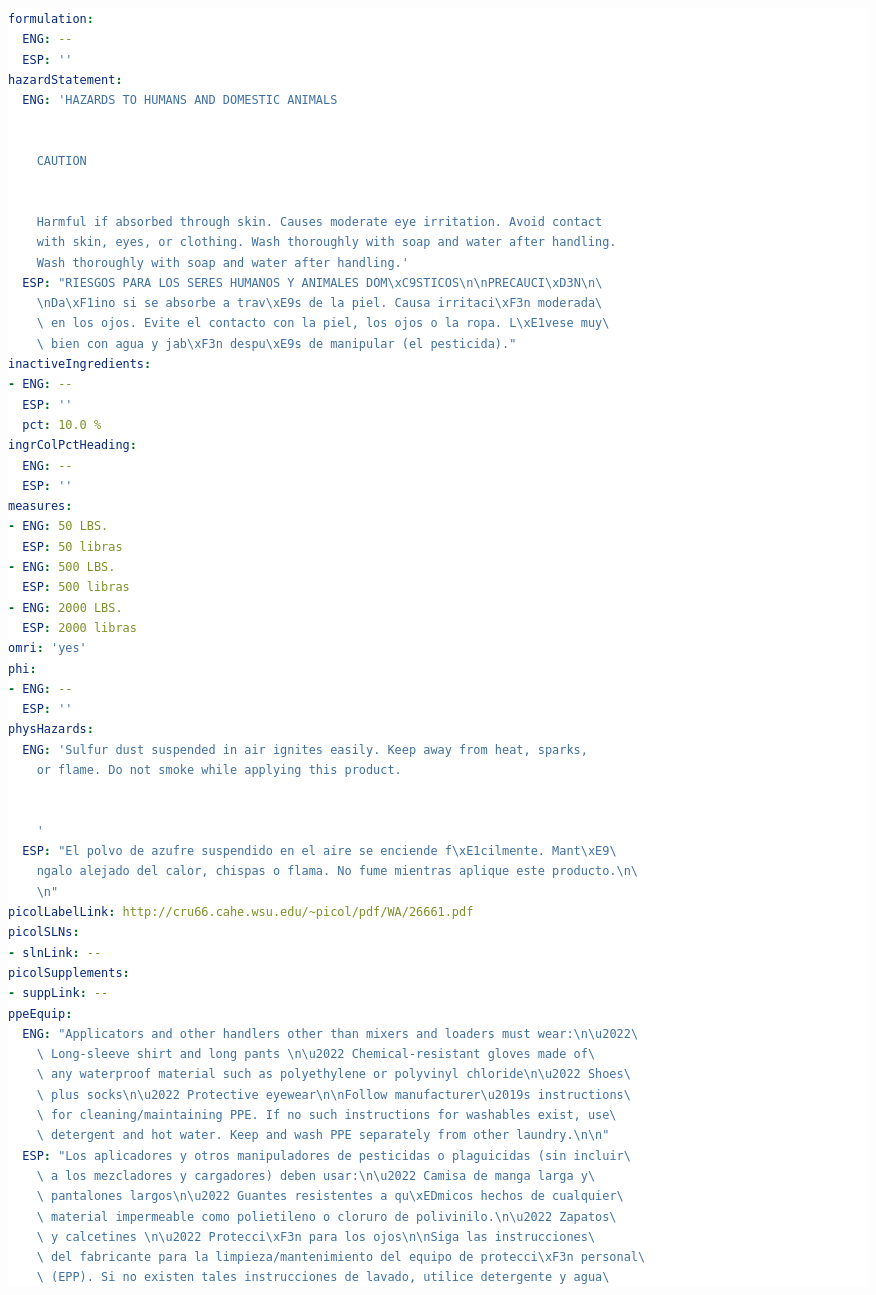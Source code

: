 ```yaml
formulation:
  ENG: --
  ESP: ''
hazardStatement:
  ENG: 'HAZARDS TO HUMANS AND DOMESTIC ANIMALS


    CAUTION


    Harmful if absorbed through skin. Causes moderate eye irritation. Avoid contact
    with skin, eyes, or clothing. Wash thoroughly with soap and water after handling.
    Wash thoroughly with soap and water after handling.'
  ESP: "RIESGOS PARA LOS SERES HUMANOS Y ANIMALES DOM\xC9STICOS\n\nPRECAUCI\xD3N\n\
    \nDa\xF1ino si se absorbe a trav\xE9s de la piel. Causa irritaci\xF3n moderada\
    \ en los ojos. Evite el contacto con la piel, los ojos o la ropa. L\xE1vese muy\
    \ bien con agua y jab\xF3n despu\xE9s de manipular (el pesticida)."
inactiveIngredients:
- ENG: --
  ESP: ''
  pct: 10.0 %
ingrColPctHeading:
  ENG: --
  ESP: ''
measures:
- ENG: 50 LBS.
  ESP: 50 libras
- ENG: 500 LBS.
  ESP: 500 libras
- ENG: 2000 LBS.
  ESP: 2000 libras
omri: 'yes'
phi:
- ENG: --
  ESP: ''
physHazards:
  ENG: 'Sulfur dust suspended in air ignites easily. Keep away from heat, sparks,
    or flame. Do not smoke while applying this product.


    '
  ESP: "El polvo de azufre suspendido en el aire se enciende f\xE1cilmente. Mant\xE9\
    ngalo alejado del calor, chispas o flama. No fume mientras aplique este producto.\n\
    \n"
picolLabelLink: http://cru66.cahe.wsu.edu/~picol/pdf/WA/26661.pdf
picolSLNs:
- slnLink: --
picolSupplements:
- suppLink: --
ppeEquip:
  ENG: "Applicators and other handlers other than mixers and loaders must wear:\n\u2022\
    \ Long-sleeve shirt and long pants \n\u2022 Chemical-resistant gloves made of\
    \ any waterproof material such as polyethylene or polyvinyl chloride\n\u2022 Shoes\
    \ plus socks\n\u2022 Protective eyewear\n\nFollow manufacturer\u2019s instructions\
    \ for cleaning/maintaining PPE. If no such instructions for washables exist, use\
    \ detergent and hot water. Keep and wash PPE separately from other laundry.\n\n"
  ESP: "Los aplicadores y otros manipuladores de pesticidas o plaguicidas (sin incluir\
    \ a los mezcladores y cargadores) deben usar:\n\u2022 Camisa de manga larga y\
    \ pantalones largos\n\u2022 Guantes resistentes a qu\xEDmicos hechos de cualquier\
    \ material impermeable como polietileno o cloruro de polivinilo.\n\u2022 Zapatos\
    \ y calcetines \n\u2022 Protecci\xF3n para los ojos\n\nSiga las instrucciones\
    \ del fabricante para la limpieza/mantenimiento del equipo de protecci\xF3n personal\
    \ (EPP). Si no existen tales instrucciones de lavado, utilice detergente y agua\
```